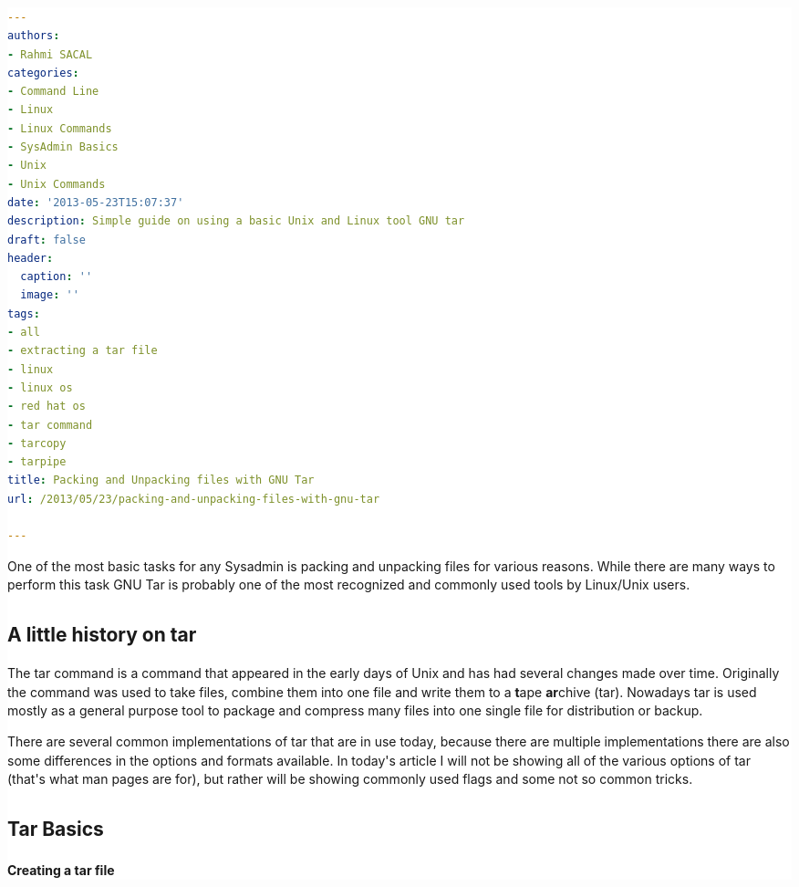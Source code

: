 ```yaml
---
authors:
- Rahmi SACAL
categories:
- Command Line
- Linux
- Linux Commands
- SysAdmin Basics
- Unix
- Unix Commands
date: '2013-05-23T15:07:37'
description: Simple guide on using a basic Unix and Linux tool GNU tar
draft: false
header:
  caption: ''
  image: ''
tags:
- all
- extracting a tar file
- linux
- linux os
- red hat os
- tar command
- tarcopy
- tarpipe
title: Packing and Unpacking files with GNU Tar
url: /2013/05/23/packing-and-unpacking-files-with-gnu-tar

---
```


One of the most basic tasks for any Sysadmin is packing and unpacking files for various reasons. While there are many ways to perform this task GNU Tar is probably one of the most recognized and commonly used tools by Linux/Unix users.

## A little history on tar

The tar command is a command that appeared in the early days of Unix and has had several changes made over time. Originally the command was used to take files, combine them into one file and write them to a **t**ape **ar**chive (tar). Nowadays tar is used mostly as a general purpose tool to package and compress many files into one single file for distribution or backup.

There are several common implementations of tar that are in use today, because there are multiple implementations there are also some differences in the options and formats available. In today's article I will not be showing all of the various options of tar (that's what man pages are for), but rather will be showing commonly used flags and some not so common tricks.

## Tar Basics

#### Creating a tar file
